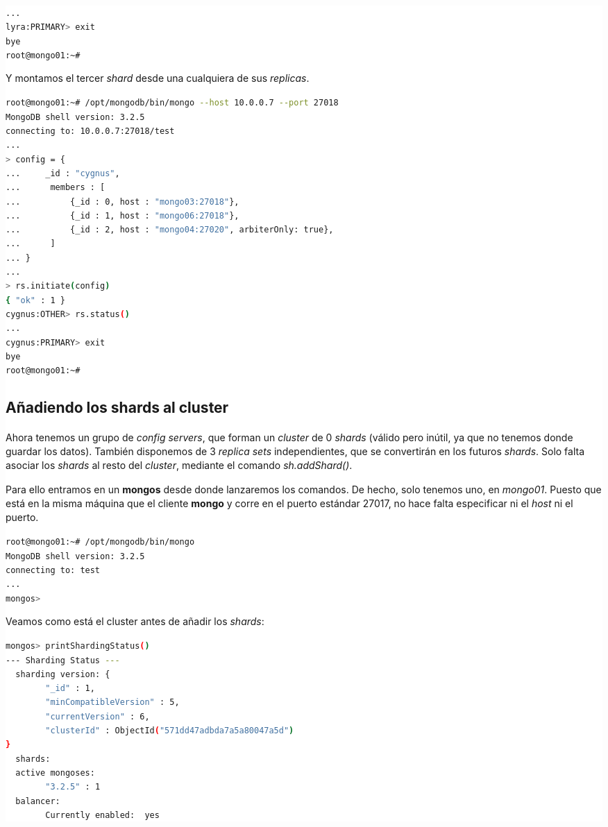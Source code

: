 ```bash
...
lyra:PRIMARY> exit
bye
root@mongo01:~#
```

Y montamos el tercer *shard* desde una cualquiera de sus *replicas*.

```bash
root@mongo01:~# /opt/mongodb/bin/mongo --host 10.0.0.7 --port 27018
MongoDB shell version: 3.2.5
connecting to: 10.0.0.7:27018/test
...
> config = {
...     _id : "cygnus",
...      members : [
...          {_id : 0, host : "mongo03:27018"},
...          {_id : 1, host : "mongo06:27018"},
...          {_id : 2, host : "mongo04:27020", arbiterOnly: true},
...      ]
... }
...
> rs.initiate(config)
{ "ok" : 1 }
cygnus:OTHER> rs.status()
...
cygnus:PRIMARY> exit
bye
root@mongo01:~#
```

## Añadiendo los shards al cluster

Ahora tenemos un grupo de *config servers*, que forman un *cluster* de 0 *shards* (válido pero inútil, ya que no tenemos donde guardar los datos). También disponemos de 3 *replica sets* independientes, que se convertirán en los futuros *shards*. Solo falta asociar los *shards* al resto del *cluster*, mediante el comando *sh.addShard()*.

Para ello entramos en un **mongos** desde donde lanzaremos los comandos. De hecho, solo tenemos uno, en *mongo01*. Puesto que está en la misma máquina que el cliente **mongo** y corre en el puerto estándar 27017, no hace falta especificar ni el *host* ni el puerto.

```bash
root@mongo01:~# /opt/mongodb/bin/mongo
MongoDB shell version: 3.2.5
connecting to: test
...
mongos>
```

Veamos como está el cluster antes de añadir los *shards*:

```bash
mongos> printShardingStatus()
--- Sharding Status ---
  sharding version: {
        "_id" : 1,
        "minCompatibleVersion" : 5,
        "currentVersion" : 6,
        "clusterId" : ObjectId("571dd47adbda7a5a80047a5d")
}
  shards:
  active mongoses:
        "3.2.5" : 1
  balancer:
        Currently enabled:  yes
```